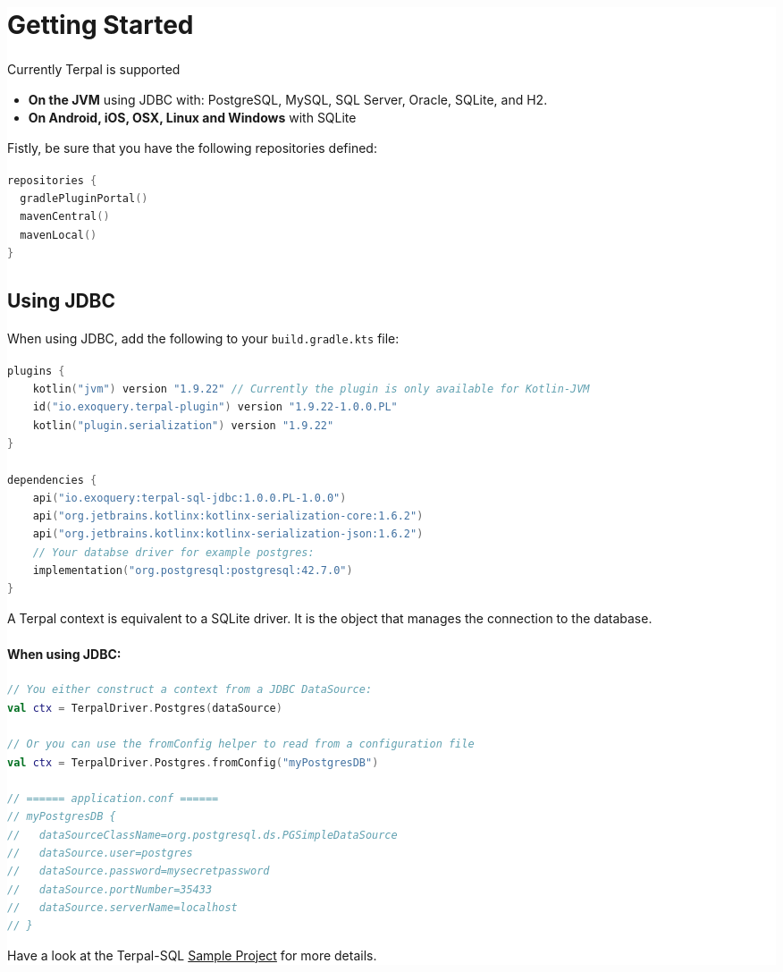 # Getting Started

Currently Terpal is supported 
* **On the JVM** using JDBC with: PostgreSQL, MySQL, SQL Server, Oracle, SQLite, and H2. 
* **On Android, iOS, OSX, Linux and Windows** with SQLite

Fistly, be sure that you have the following repositories defined:
```kotlin
repositories {
  gradlePluginPortal()
  mavenCentral()
  mavenLocal()
}
```


## Using JDBC
When using JDBC, add the following to your `build.gradle.kts` file:

```kotlin
plugins {
    kotlin("jvm") version "1.9.22" // Currently the plugin is only available for Kotlin-JVM
    id("io.exoquery.terpal-plugin") version "1.9.22-1.0.0.PL"
    kotlin("plugin.serialization") version "1.9.22"
}

dependencies {
    api("io.exoquery:terpal-sql-jdbc:1.0.0.PL-1.0.0")
    api("org.jetbrains.kotlinx:kotlinx-serialization-core:1.6.2")
    api("org.jetbrains.kotlinx:kotlinx-serialization-json:1.6.2")
    // Your databse driver for example postgres:
    implementation("org.postgresql:postgresql:42.7.0")
}
```

A Terpal context is equivalent to a SQLite driver. It is the object that manages the connection to the database.

#### When using JDBC:
```kotlin
// You either construct a context from a JDBC DataSource:
val ctx = TerpalDriver.Postgres(dataSource)

// Or you can use the fromConfig helper to read from a configuration file
val ctx = TerpalDriver.Postgres.fromConfig("myPostgresDB")

// ====== application.conf ======
// myPostgresDB {
//   dataSourceClassName=org.postgresql.ds.PGSimpleDataSource
//   dataSource.user=postgres
//   dataSource.password=mysecretpassword
//   dataSource.portNumber=35433
//   dataSource.serverName=localhost 
// }
```
Have a look at the Terpal-SQL [Sample Project](https://github.com/ExoQuery/terpal-sql-sample) for more details.
